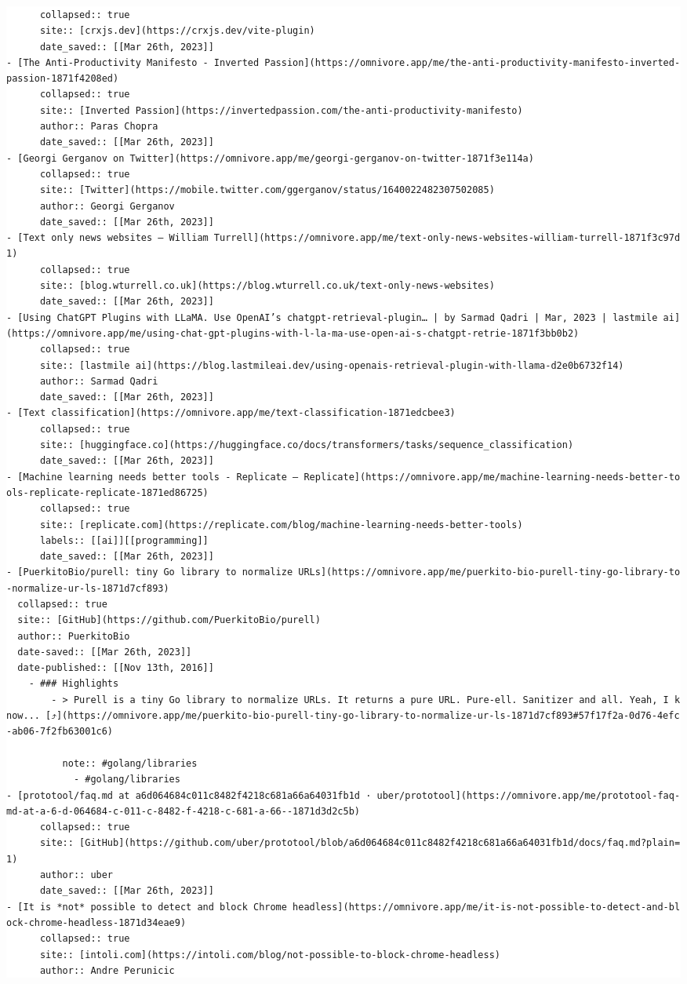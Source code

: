 	      collapsed:: true
	      site:: [crxjs.dev](https://crxjs.dev/vite-plugin)
	      date_saved:: [[Mar 26th, 2023]]
	- [The Anti-Productivity Manifesto - Inverted Passion](https://omnivore.app/me/the-anti-productivity-manifesto-inverted-passion-1871f4208ed)
	      collapsed:: true
	      site:: [Inverted Passion](https://invertedpassion.com/the-anti-productivity-manifesto)
	      author:: Paras Chopra
	      date_saved:: [[Mar 26th, 2023]]
	- [Georgi Gerganov on Twitter](https://omnivore.app/me/georgi-gerganov-on-twitter-1871f3e114a)
	      collapsed:: true
	      site:: [Twitter](https://mobile.twitter.com/ggerganov/status/1640022482307502085)
	      author:: Georgi Gerganov
	      date_saved:: [[Mar 26th, 2023]]
	- [Text only news websites – William Turrell](https://omnivore.app/me/text-only-news-websites-william-turrell-1871f3c97d1)
	      collapsed:: true
	      site:: [blog.wturrell.co.uk](https://blog.wturrell.co.uk/text-only-news-websites)
	      date_saved:: [[Mar 26th, 2023]]
	- [Using ChatGPT Plugins with LLaMA. Use OpenAI’s chatgpt-retrieval-plugin… | by Sarmad Qadri | Mar, 2023 | lastmile ai](https://omnivore.app/me/using-chat-gpt-plugins-with-l-la-ma-use-open-ai-s-chatgpt-retrie-1871f3bb0b2)
	      collapsed:: true
	      site:: [lastmile ai](https://blog.lastmileai.dev/using-openais-retrieval-plugin-with-llama-d2e0b6732f14)
	      author:: Sarmad Qadri
	      date_saved:: [[Mar 26th, 2023]]
	- [Text classification](https://omnivore.app/me/text-classification-1871edcbee3)
	      collapsed:: true
	      site:: [huggingface.co](https://huggingface.co/docs/transformers/tasks/sequence_classification)
	      date_saved:: [[Mar 26th, 2023]]
	- [Machine learning needs better tools - Replicate – Replicate](https://omnivore.app/me/machine-learning-needs-better-tools-replicate-replicate-1871ed86725)
	      collapsed:: true
	      site:: [replicate.com](https://replicate.com/blog/machine-learning-needs-better-tools)
	      labels:: [[ai]][[programming]]
	      date_saved:: [[Mar 26th, 2023]]
	- [PuerkitoBio/purell: tiny Go library to normalize URLs](https://omnivore.app/me/puerkito-bio-purell-tiny-go-library-to-normalize-ur-ls-1871d7cf893)
	  collapsed:: true
	  site:: [GitHub](https://github.com/PuerkitoBio/purell)
	  author:: PuerkitoBio
	  date-saved:: [[Mar 26th, 2023]]
	  date-published:: [[Nov 13th, 2016]]
		- ### Highlights
			- > Purell is a tiny Go library to normalize URLs. It returns a pure URL. Pure-ell. Sanitizer and all. Yeah, I know... [⤴️](https://omnivore.app/me/puerkito-bio-purell-tiny-go-library-to-normalize-ur-ls-1871d7cf893#57f17f2a-0d76-4efc-ab06-7f2fb63001c6) 
			  
			  note:: #golang/libraries
				- #golang/libraries
	- [prototool/faq.md at a6d064684c011c8482f4218c681a66a64031fb1d · uber/prototool](https://omnivore.app/me/prototool-faq-md-at-a-6-d-064684-c-011-c-8482-f-4218-c-681-a-66--1871d3d2c5b)
	      collapsed:: true
	      site:: [GitHub](https://github.com/uber/prototool/blob/a6d064684c011c8482f4218c681a66a64031fb1d/docs/faq.md?plain=1)
	      author:: uber
	      date_saved:: [[Mar 26th, 2023]]
	- [It is *not* possible to detect and block Chrome headless](https://omnivore.app/me/it-is-not-possible-to-detect-and-block-chrome-headless-1871d34eae9)
	      collapsed:: true
	      site:: [intoli.com](https://intoli.com/blog/not-possible-to-block-chrome-headless)
	      author:: Andre Perunicic
	                    